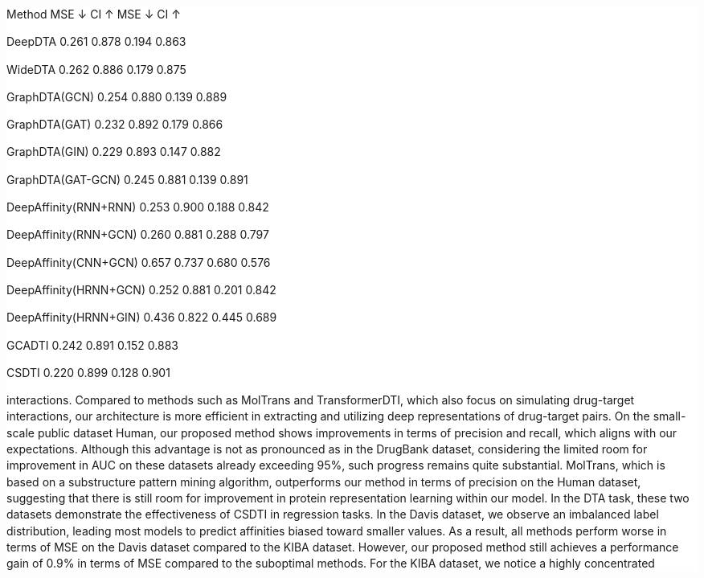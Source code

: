 Method MSE ↓ CI ↑ MSE ↓ CI ↑


DeepDTA 0.261 0.878 0.194 0.863


WideDTA 0.262 0.886 0.179 0.875


GraphDTA(GCN) 0.254 0.880 0.139 0.889


GraphDTA(GAT) 0.232 0.892 0.179 0.866


GraphDTA(GIN) 0.229 0.893 0.147 0.882


GraphDTA(GAT-GCN) 0.245 0.881 0.139 0.891


DeepAffinity(RNN+RNN) 0.253 0.900 0.188 0.842


DeepAffinity(RNN+GCN) 0.260 0.881 0.288 0.797


DeepAffinity(CNN+GCN) 0.657 0.737 0.680 0.576


DeepAffinity(HRNN+GCN) 0.252 0.881 0.201 0.842


DeepAffinity(HRNN+GIN) 0.436 0.822 0.445 0.689


GCADTI 0.242 0.891 0.152 0.883


CSDTI 0.220 0.899 0.128 0.901


interactions. Compared to methods such as MolTrans and
TransformerDTI, which also focus on simulating drug-target
interactions, our architecture is more efficient in extracting
and utilizing deep representations of drug-target pairs. On
the small-scale public dataset Human, our proposed method
shows improvements in terms of precision and recall, which
aligns with our expectations. Although this advantage is not
as pronounced as in the DrugBank dataset, considering the
limited room for improvement in AUC on these datasets
already exceeding 95%, such progress remains quite substantial. MolTrans, which is based on a substructure pattern
mining algorithm, outperforms our method in terms of precision on the Human dataset, suggesting that there is still room
for improvement in protein representation learning within
our model. In the DTA task, these two datasets demonstrate
the effectiveness of CSDTI in regression tasks. In the Davis
dataset, we observe an imbalanced label distribution, leading
most models to predict affinities biased toward smaller values. As a result, all methods perform worse in terms of MSE
on the Davis dataset compared to the KIBA dataset. However, our proposed method still achieves a performance gain
of 0.9% in terms of MSE compared to the suboptimal methods. For the KIBA dataset, we notice a highly concentrated

